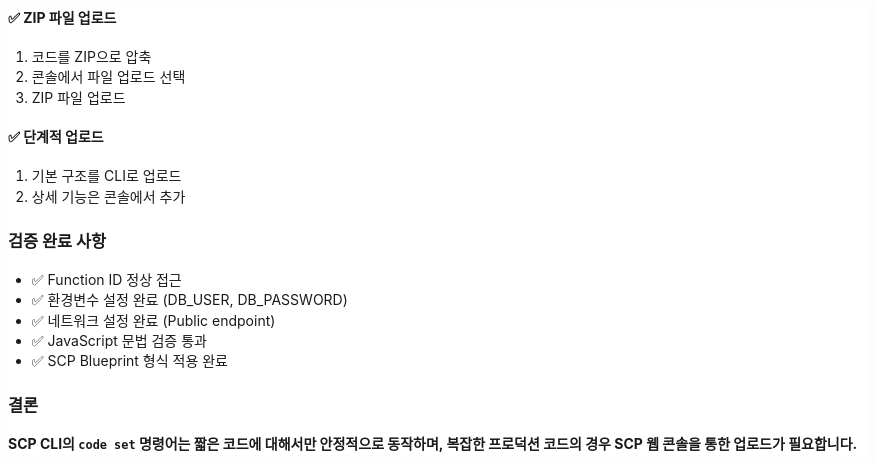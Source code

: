 #### ✅ ZIP 파일 업로드
1. 코드를 ZIP으로 압축
2. 콘솔에서 파일 업로드 선택
3. ZIP 파일 업로드

#### ✅ 단계적 업로드
1. 기본 구조를 CLI로 업로드
2. 상세 기능은 콘솔에서 추가

### 검증 완료 사항

- ✅ Function ID 정상 접근
- ✅ 환경변수 설정 완료 (DB_USER, DB_PASSWORD)
- ✅ 네트워크 설정 완료 (Public endpoint)
- ✅ JavaScript 문법 검증 통과
- ✅ SCP Blueprint 형식 적용 완료

### 결론

**SCP CLI의 `code set` 명령어는 짧은 코드에 대해서만 안정적으로 동작하며, 복잡한 프로덕션 코드의 경우 SCP 웹 콘솔을 통한 업로드가 필요합니다.**